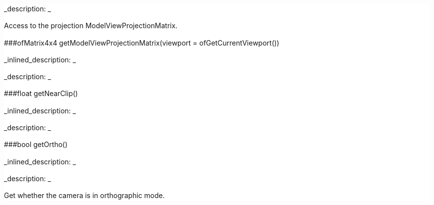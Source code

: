 

_description: _


Access to the projection ModelViewProjectionMatrix.









###ofMatrix4x4 getModelViewProjectionMatrix(viewport = ofGetCurrentViewport())



_inlined_description: _








_description: _










###float getNearClip()



_inlined_description: _








_description: _










###bool getOrtho()



_inlined_description: _








_description: _


Get whether the camera is in orthographic mode.


